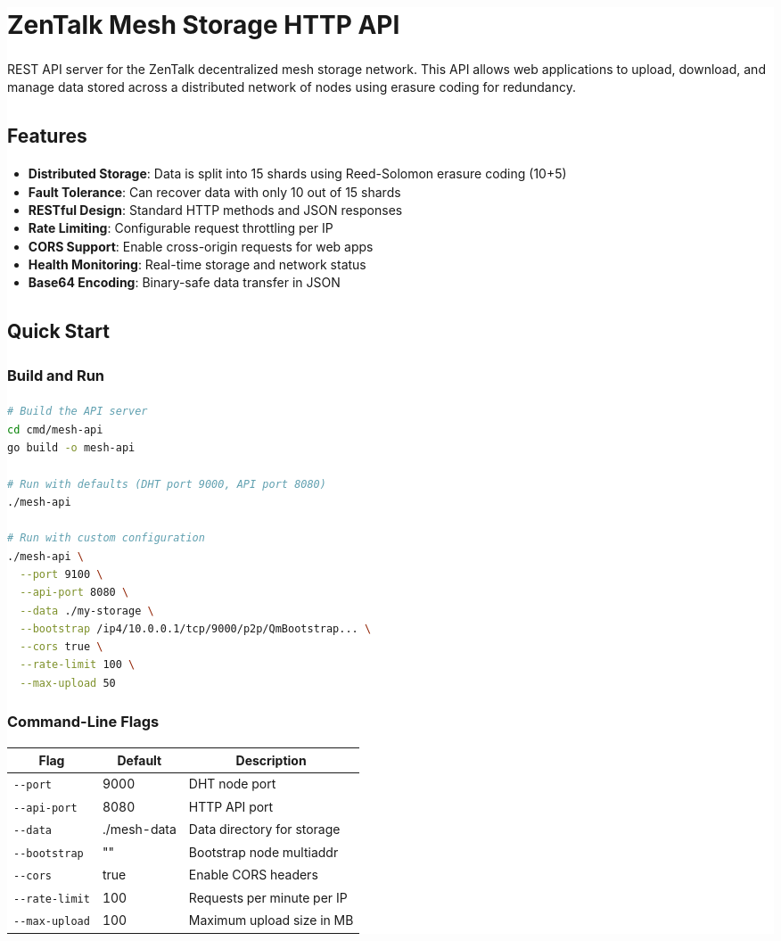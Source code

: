 # ZenTalk Mesh Storage HTTP API

REST API server for the ZenTalk decentralized mesh storage network. This API allows web applications to upload, download, and manage data stored across a distributed network of nodes using erasure coding for redundancy.

## Features

- **Distributed Storage**: Data is split into 15 shards using Reed-Solomon erasure coding (10+5)
- **Fault Tolerance**: Can recover data with only 10 out of 15 shards
- **RESTful Design**: Standard HTTP methods and JSON responses
- **Rate Limiting**: Configurable request throttling per IP
- **CORS Support**: Enable cross-origin requests for web apps
- **Health Monitoring**: Real-time storage and network status
- **Base64 Encoding**: Binary-safe data transfer in JSON

## Quick Start

### Build and Run

```bash
# Build the API server
cd cmd/mesh-api
go build -o mesh-api

# Run with defaults (DHT port 9000, API port 8080)
./mesh-api

# Run with custom configuration
./mesh-api \
  --port 9100 \
  --api-port 8080 \
  --data ./my-storage \
  --bootstrap /ip4/10.0.0.1/tcp/9000/p2p/QmBootstrap... \
  --cors true \
  --rate-limit 100 \
  --max-upload 50
```

### Command-Line Flags

| Flag | Default | Description |
|------|---------|-------------|
| `--port` | 9000 | DHT node port |
| `--api-port` | 8080 | HTTP API port |
| `--data` | ./mesh-data | Data directory for storage |
| `--bootstrap` | "" | Bootstrap node multiaddr |
| `--cors` | true | Enable CORS headers |
| `--rate-limit` | 100 | Requests per minute per IP |
| `--max-upload` | 100 | Maximum upload size in MB |
